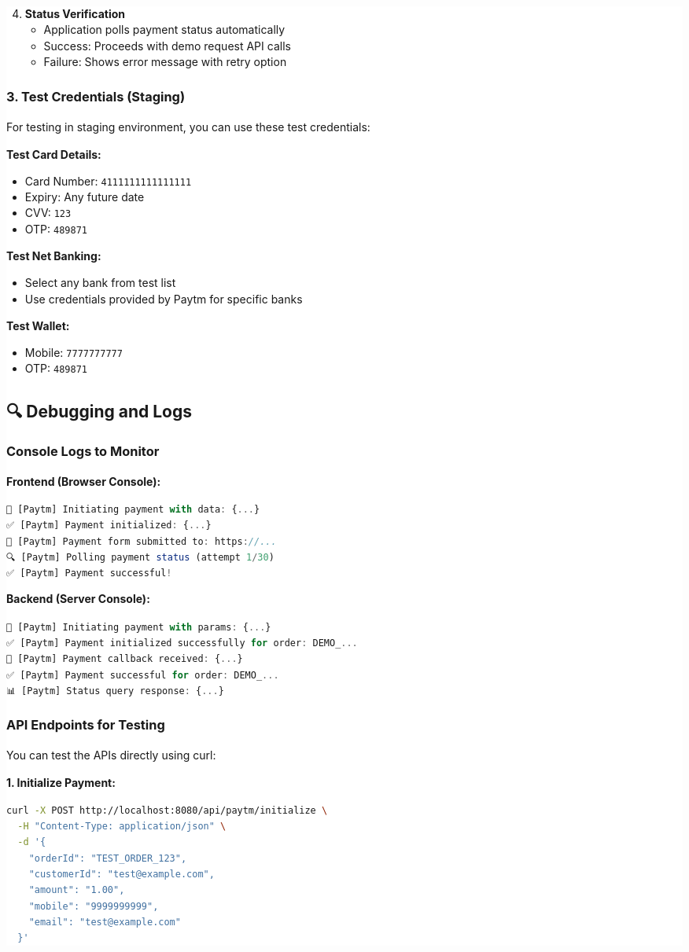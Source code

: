 4. **Status Verification**
   - Application polls payment status automatically
   - Success: Proceeds with demo request API calls
   - Failure: Shows error message with retry option

### 3. Test Credentials (Staging)

For testing in staging environment, you can use these test credentials:

**Test Card Details:**
- Card Number: `4111111111111111`
- Expiry: Any future date
- CVV: `123`
- OTP: `489871`

**Test Net Banking:**
- Select any bank from test list
- Use credentials provided by Paytm for specific banks

**Test Wallet:**
- Mobile: `7777777777`
- OTP: `489871`

## 🔍 Debugging and Logs

### Console Logs to Monitor

**Frontend (Browser Console):**
```javascript
🚀 [Paytm] Initiating payment with data: {...}
✅ [Paytm] Payment initialized: {...}
📝 [Paytm] Payment form submitted to: https://...
🔍 [Paytm] Polling payment status (attempt 1/30)
✅ [Paytm] Payment successful!
```

**Backend (Server Console):**
```javascript
🔄 [Paytm] Initiating payment with params: {...}
✅ [Paytm] Payment initialized successfully for order: DEMO_...
🔔 [Paytm] Payment callback received: {...}
✅ [Paytm] Payment successful for order: DEMO_...
📊 [Paytm] Status query response: {...}
```

### API Endpoints for Testing

You can test the APIs directly using curl:

**1. Initialize Payment:**
```bash
curl -X POST http://localhost:8080/api/paytm/initialize \
  -H "Content-Type: application/json" \
  -d '{
    "orderId": "TEST_ORDER_123",
    "customerId": "test@example.com",
    "amount": "1.00",
    "mobile": "9999999999",
    "email": "test@example.com"
  }'
```
